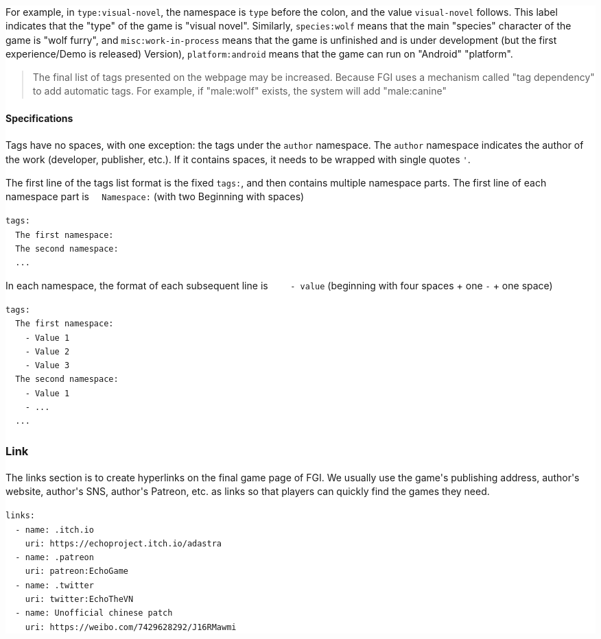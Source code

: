For example, in `type:visual-novel`, the namespace is `type` before the colon, and the value `visual-novel` follows. This label indicates that the "type" of the game is "visual novel". Similarly, `species:wolf` means that the main "species" character of the game is "wolf furry", and `misc:work-in-process` means that the game is unfinished and is under development (but the first experience/Demo is released) Version), `platform:android` means that the game can run on "Android" "platform". 

> The final list of tags presented on the webpage may be increased. Because FGI uses a mechanism called "tag dependency" to add automatic tags. For example, if "male:wolf" exists, the system will add "male:canine"

#### Specifications

Tags have no spaces, with one exception: the tags under the `author` namespace. The `author` namespace indicates the author of the work (developer, publisher, etc.). If it contains spaces, it needs to be wrapped with single quotes `'`.

The first line of the tags list format is the fixed `tags:`, and then contains multiple namespace parts. The first line of each namespace part is <code>&nbsp;&nbsp;Namespace:</code> (with two Beginning with spaces)

```
tags:
  The first namespace:
  The second namespace:
  ...
```

In each namespace, the format of each subsequent line is <code>&nbsp;&nbsp;&nbsp;&nbsp;-&nbsp;value</code> (beginning with four spaces + one `-` + one space)

```
tags:
  The first namespace:
    - Value 1
    - Value 2
    - Value 3
  The second namespace:
    - Value 1
    - ...
  ...
```



### Link

The links section is to create hyperlinks on the final game page of FGI. We usually use the game's publishing address, author's website, author's SNS, author's Patreon, etc. as links so that players can quickly find the games they need.

```
links:
  - name: .itch.io
    uri: https://echoproject.itch.io/adastra
  - name: .patreon
    uri: patreon:EchoGame
  - name: .twitter
    uri: twitter:EchoTheVN
  - name: Unofficial chinese patch
    uri: https://weibo.com/7429628292/J16RMawmi
```

